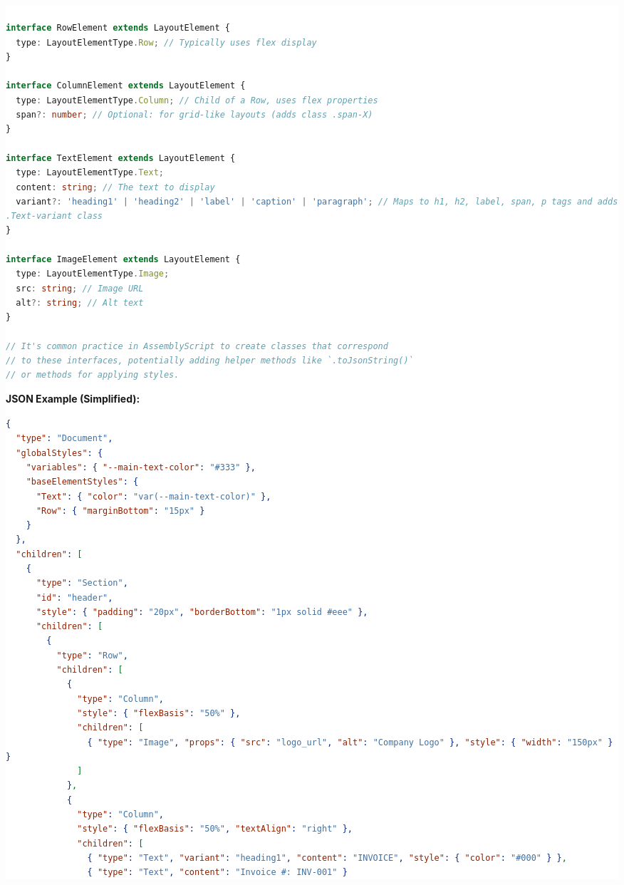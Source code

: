 ```typescript

interface RowElement extends LayoutElement {
  type: LayoutElementType.Row; // Typically uses flex display
}

interface ColumnElement extends LayoutElement {
  type: LayoutElementType.Column; // Child of a Row, uses flex properties
  span?: number; // Optional: for grid-like layouts (adds class .span-X)
}

interface TextElement extends LayoutElement {
  type: LayoutElementType.Text;
  content: string; // The text to display
  variant?: 'heading1' | 'heading2' | 'label' | 'caption' | 'paragraph'; // Maps to h1, h2, label, span, p tags and adds .Text-variant class
}

interface ImageElement extends LayoutElement {
  type: LayoutElementType.Image;
  src: string; // Image URL
  alt?: string; // Alt text
}

// It's common practice in AssemblyScript to create classes that correspond
// to these interfaces, potentially adding helper methods like `.toJsonString()`
// or methods for applying styles.
```

**JSON Example (Simplified):**

```json
{
  "type": "Document",
  "globalStyles": {
    "variables": { "--main-text-color": "#333" },
    "baseElementStyles": {
      "Text": { "color": "var(--main-text-color)" },
      "Row": { "marginBottom": "15px" }
    }
  },
  "children": [
    {
      "type": "Section",
      "id": "header",
      "style": { "padding": "20px", "borderBottom": "1px solid #eee" },
      "children": [
        {
          "type": "Row",
          "children": [
            {
              "type": "Column",
              "style": { "flexBasis": "50%" },
              "children": [
                { "type": "Image", "props": { "src": "logo_url", "alt": "Company Logo" }, "style": { "width": "150px" } }
              ]
            },
            {
              "type": "Column",
              "style": { "flexBasis": "50%", "textAlign": "right" },
              "children": [
                { "type": "Text", "variant": "heading1", "content": "INVOICE", "style": { "color": "#000" } },
                { "type": "Text", "content": "Invoice #: INV-001" }
```